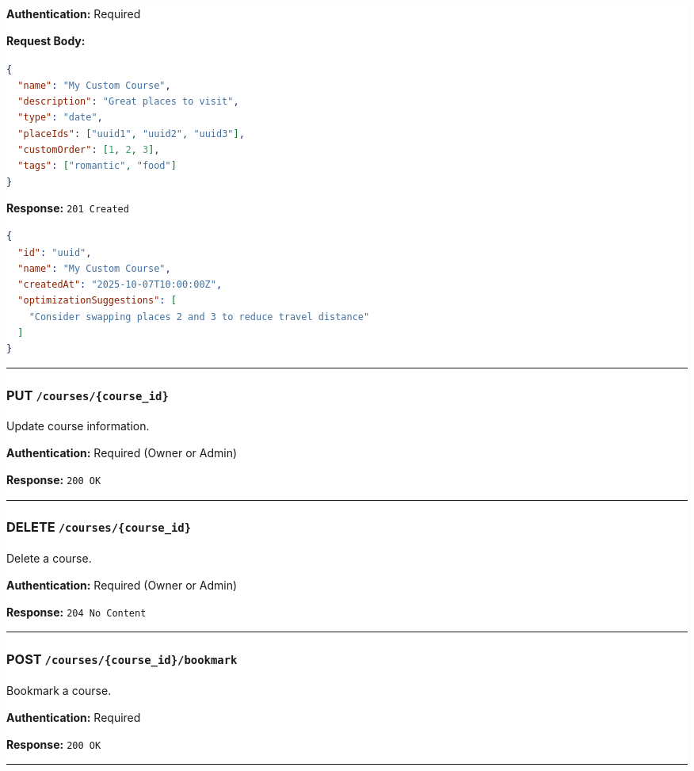 **Authentication:** Required

**Request Body:**
```json
{
  "name": "My Custom Course",
  "description": "Great places to visit",
  "type": "date",
  "placeIds": ["uuid1", "uuid2", "uuid3"],
  "customOrder": [1, 2, 3],
  "tags": ["romantic", "food"]
}
```

**Response:** `201 Created`
```json
{
  "id": "uuid",
  "name": "My Custom Course",
  "createdAt": "2025-10-07T10:00:00Z",
  "optimizationSuggestions": [
    "Consider swapping places 2 and 3 to reduce travel distance"
  ]
}
```

---

### PUT `/courses/{course_id}`

Update course information.

**Authentication:** Required (Owner or Admin)

**Response:** `200 OK`

---

### DELETE `/courses/{course_id}`

Delete a course.

**Authentication:** Required (Owner or Admin)

**Response:** `204 No Content`

---

### POST `/courses/{course_id}/bookmark`

Bookmark a course.

**Authentication:** Required

**Response:** `200 OK`

---
